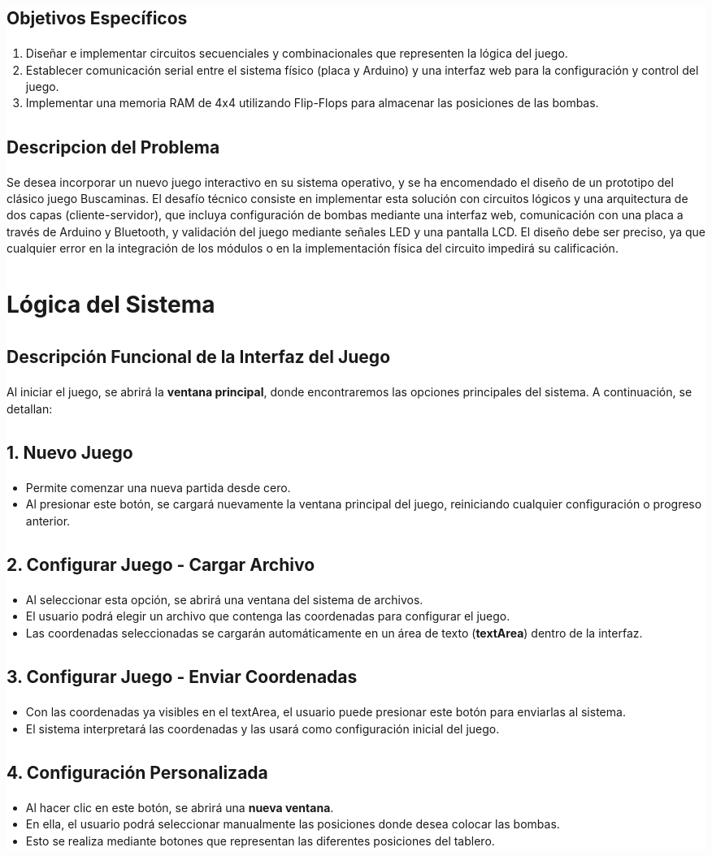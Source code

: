 
## Objetivos Específicos  

1. Diseñar e implementar circuitos secuenciales y combinacionales que representen la lógica del juego.
2. Establecer comunicación serial entre el sistema físico (placa y Arduino) y una interfaz web para la configuración y control del juego.
3. Implementar una memoria RAM de 4x4 utilizando Flip-Flops para almacenar las posiciones de las bombas.




## Descripcion del Problema
Se desea incorporar un nuevo juego interactivo en su sistema operativo, y se ha encomendado el diseño de un prototipo del clásico juego Buscaminas. El desafío técnico consiste en implementar esta solución con circuitos lógicos y una arquitectura de dos capas (cliente-servidor), que incluya configuración de bombas mediante una interfaz web, comunicación con una placa a través de Arduino y Bluetooth, y validación del juego mediante señales LED y una pantalla LCD. El diseño debe ser preciso, ya que cualquier error en la integración de los módulos o en la implementación física del circuito impedirá su calificación.

# Lógica del Sistema
## Descripción Funcional de la Interfaz del Juego

Al iniciar el juego, se abrirá la **ventana principal**, donde encontraremos las opciones principales del sistema. A continuación, se detallan:

## 1. Nuevo Juego
- Permite comenzar una nueva partida desde cero.
- Al presionar este botón, se cargará nuevamente la ventana principal del juego, reiniciando cualquier configuración o progreso anterior.

## 2. Configurar Juego - Cargar Archivo
- Al seleccionar esta opción, se abrirá una ventana del sistema de archivos.
- El usuario podrá elegir un archivo que contenga las coordenadas para configurar el juego.
- Las coordenadas seleccionadas se cargarán automáticamente en un área de texto (**textArea**) dentro de la interfaz.

## 3. Configurar Juego - Enviar Coordenadas
- Con las coordenadas ya visibles en el textArea, el usuario puede presionar este botón para enviarlas al sistema.
- El sistema interpretará las coordenadas y las usará como configuración inicial del juego.

## 4. Configuración Personalizada
- Al hacer clic en este botón, se abrirá una **nueva ventana**.
- En ella, el usuario podrá seleccionar manualmente las posiciones donde desea colocar las bombas.
- Esto se realiza mediante botones que representan las diferentes posiciones del tablero.
